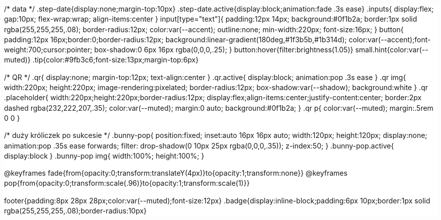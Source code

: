 /* data */
.step-date{display:none;margin-top:10px}
.step-date.active{display:block;animation:fade .3s ease}
.inputs{ display:flex; gap:10px; flex-wrap:wrap; align-items:center }
input[type="text"]{
padding:12px 14px;
background:#0f1b2a;
border:1px solid rgba(255,255,255,.08);
border-radius:12px;
color:var(--accent);
outline:none;
min-width:220px;
font-size:16px;
}
button{
padding:12px 16px;border:0;border-radius:12px;
background:linear-gradient(180deg,#1f3b5b,#1b314d);
color:var(--accent);font-weight:700;cursor:pointer;
box-shadow:0 6px 16px rgba(0,0,0,.25);
}
button:hover{filter:brightness(1.05)}
small.hint{color:var(--muted)}
.tip{color:#9fb3c6;font-size:13px;margin-top:6px}

/* QR */
.qr{ display:none; margin-top:12px; text-align:center }
.qr.active{ display:block; animation:pop .3s ease }
.qr img{ width:220px; height:220px; image-rendering:pixelated; border-radius:12px; box-shadow:var(--shadow); background:white }
.qr .placeholder{
width:220px;height:220px;border-radius:12px;
display:flex;align-items:center;justify-content:center;
border:2px dashed rgba(232,222,207,.35); color:var(--muted);
margin:0 auto; background:#0f1b2a;
}
.qr p{ color:var(--muted); margin:.5rem 0 0 }

/* duży króliczek po sukcesie */
.bunny-pop{
position:fixed; inset:auto 16px 16px auto; width:120px; height:120px; display:none;
animation:pop .35s ease forwards;
filter: drop-shadow(0 10px 25px rgba(0,0,0,.35));
z-index:50;
}
.bunny-pop.active{ display:block }
.bunny-pop img{ width:100%; height:100%; }

@keyframes fade{from{opacity:0;transform:translateY(4px)}to{opacity:1;transform:none}}
@keyframes pop{from{opacity:0;transform:scale(.96)}to{opacity:1;transform:scale(1)}}

footer{padding:8px 28px 28px;color:var(--muted);font-size:12px}
.badge{display:inline-block;padding:6px 10px;border:1px solid rgba(255,255,255,.08);border-radius:10px}
